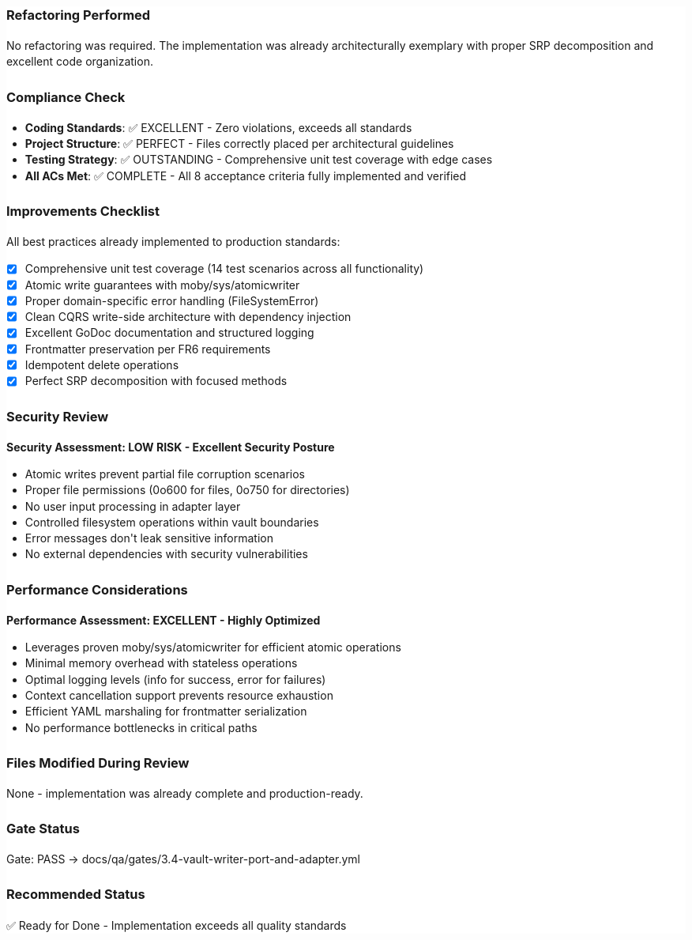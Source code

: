 ### Refactoring Performed

No refactoring was required. The implementation was already architecturally exemplary with proper SRP decomposition and excellent code organization.

### Compliance Check

- **Coding Standards**: ✅ EXCELLENT - Zero violations, exceeds all standards
- **Project Structure**: ✅ PERFECT - Files correctly placed per architectural guidelines
- **Testing Strategy**: ✅ OUTSTANDING - Comprehensive unit test coverage with edge cases
- **All ACs Met**: ✅ COMPLETE - All 8 acceptance criteria fully implemented and verified

### Improvements Checklist

All best practices already implemented to production standards:

- [x] Comprehensive unit test coverage (14 test scenarios across all functionality)
- [x] Atomic write guarantees with moby/sys/atomicwriter
- [x] Proper domain-specific error handling (FileSystemError)
- [x] Clean CQRS write-side architecture with dependency injection
- [x] Excellent GoDoc documentation and structured logging
- [x] Frontmatter preservation per FR6 requirements
- [x] Idempotent delete operations
- [x] Perfect SRP decomposition with focused methods

### Security Review

**Security Assessment: LOW RISK - Excellent Security Posture**

- Atomic writes prevent partial file corruption scenarios
- Proper file permissions (0o600 for files, 0o750 for directories)
- No user input processing in adapter layer
- Controlled filesystem operations within vault boundaries
- Error messages don't leak sensitive information
- No external dependencies with security vulnerabilities

### Performance Considerations

**Performance Assessment: EXCELLENT - Highly Optimized**

- Leverages proven moby/sys/atomicwriter for efficient atomic operations
- Minimal memory overhead with stateless operations
- Optimal logging levels (info for success, error for failures)
- Context cancellation support prevents resource exhaustion
- Efficient YAML marshaling for frontmatter serialization
- No performance bottlenecks in critical paths

### Files Modified During Review

None - implementation was already complete and production-ready.

### Gate Status

Gate: PASS → docs/qa/gates/3.4-vault-writer-port-and-adapter.yml

### Recommended Status

✅ Ready for Done - Implementation exceeds all quality standards
